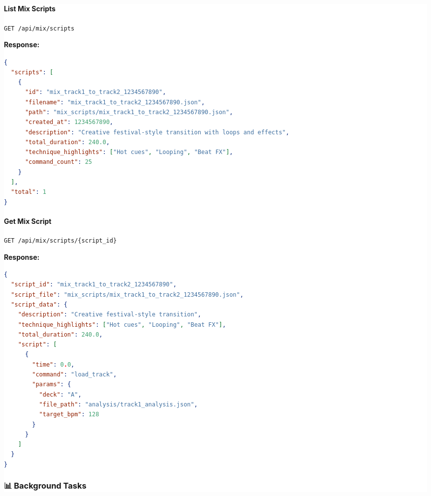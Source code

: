 #### List Mix Scripts
```http
GET /api/mix/scripts
```

**Response:**
```json
{
  "scripts": [
    {
      "id": "mix_track1_to_track2_1234567890",
      "filename": "mix_track1_to_track2_1234567890.json",
      "path": "mix_scripts/mix_track1_to_track2_1234567890.json",
      "created_at": 1234567890,
      "description": "Creative festival-style transition with loops and effects",
      "total_duration": 240.0,
      "technique_highlights": ["Hot cues", "Looping", "Beat FX"],
      "command_count": 25
    }
  ],
  "total": 1
}
```

#### Get Mix Script
```http
GET /api/mix/scripts/{script_id}
```

**Response:**
```json
{
  "script_id": "mix_track1_to_track2_1234567890",
  "script_file": "mix_scripts/mix_track1_to_track2_1234567890.json",
  "script_data": {
    "description": "Creative festival-style transition",
    "technique_highlights": ["Hot cues", "Looping", "Beat FX"],
    "total_duration": 240.0,
    "script": [
      {
        "time": 0.0,
        "command": "load_track",
        "params": {
          "deck": "A",
          "file_path": "analysis/track1_analysis.json",
          "target_bpm": 128
        }
      }
    ]
  }
}
```

### 📊 Background Tasks
